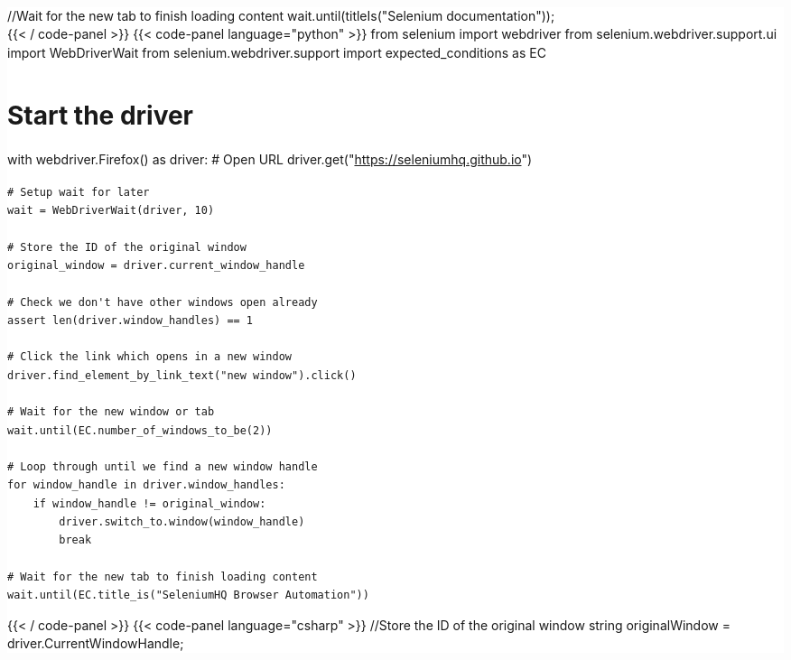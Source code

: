 //Wait for the new tab to finish loading content
wait.until(titleIs("Selenium documentation"));  
  {{< / code-panel >}}
  {{< code-panel language="python" >}}
from selenium import webdriver
from selenium.webdriver.support.ui import WebDriverWait
from selenium.webdriver.support import expected_conditions as EC

# Start the driver
with webdriver.Firefox() as driver:
    # Open URL
    driver.get("https://seleniumhq.github.io")

    # Setup wait for later
    wait = WebDriverWait(driver, 10)

    # Store the ID of the original window
    original_window = driver.current_window_handle

    # Check we don't have other windows open already
    assert len(driver.window_handles) == 1

    # Click the link which opens in a new window
    driver.find_element_by_link_text("new window").click()

    # Wait for the new window or tab
    wait.until(EC.number_of_windows_to_be(2))

    # Loop through until we find a new window handle
    for window_handle in driver.window_handles:
        if window_handle != original_window:
            driver.switch_to.window(window_handle)
            break

    # Wait for the new tab to finish loading content
    wait.until(EC.title_is("SeleniumHQ Browser Automation"))
  {{< / code-panel >}}
  {{< code-panel language="csharp" >}}
//Store the ID of the original window
string originalWindow = driver.CurrentWindowHandle;
